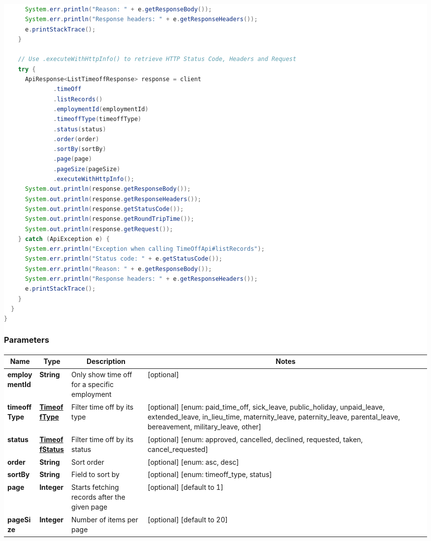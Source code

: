```java
      System.err.println("Reason: " + e.getResponseBody());
      System.err.println("Response headers: " + e.getResponseHeaders());
      e.printStackTrace();
    }

    // Use .executeWithHttpInfo() to retrieve HTTP Status Code, Headers and Request
    try {
      ApiResponse<ListTimeoffResponse> response = client
              .timeOff
              .listRecords()
              .employmentId(employmentId)
              .timeoffType(timeoffType)
              .status(status)
              .order(order)
              .sortBy(sortBy)
              .page(page)
              .pageSize(pageSize)
              .executeWithHttpInfo();
      System.out.println(response.getResponseBody());
      System.out.println(response.getResponseHeaders());
      System.out.println(response.getStatusCode());
      System.out.println(response.getRoundTripTime());
      System.out.println(response.getRequest());
    } catch (ApiException e) {
      System.err.println("Exception when calling TimeOffApi#listRecords");
      System.err.println("Status code: " + e.getStatusCode());
      System.err.println("Reason: " + e.getResponseBody());
      System.err.println("Response headers: " + e.getResponseHeaders());
      e.printStackTrace();
    }
  }
}

```

### Parameters

| Name | Type | Description  | Notes |
|------------- | ------------- | ------------- | -------------|
| **employmentId** | **String**| Only show time off for a specific employment | [optional] |
| **timeoffType** | [**TimeoffType**](.md)| Filter time off by its type | [optional] [enum: paid_time_off, sick_leave, public_holiday, unpaid_leave, extended_leave, in_lieu_time, maternity_leave, paternity_leave, parental_leave, bereavement, military_leave, other] |
| **status** | [**TimeoffStatus**](.md)| Filter time off by its status | [optional] [enum: approved, cancelled, declined, requested, taken, cancel_requested] |
| **order** | **String**| Sort order | [optional] [enum: asc, desc] |
| **sortBy** | **String**| Field to sort by | [optional] [enum: timeoff_type, status] |
| **page** | **Integer**| Starts fetching records after the given page | [optional] [default to 1] |
| **pageSize** | **Integer**| Number of items per page | [optional] [default to 20] |
